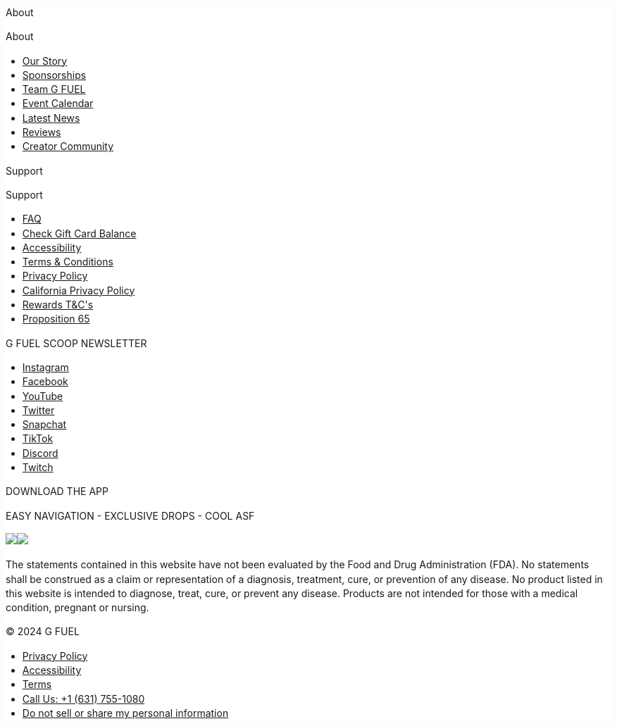 About

About

* [Our Story](https://gfuel.com/pages/our-story)
* [Sponsorships](https://gfuel.com/pages/community)
* [Team G FUEL](https://gfuel.com/pages/team-gfuel)
* [Event Calendar](https://gfuel.com/pages/calendar)
* [Latest News](https://gfuel.com/blogs/news)
* [Reviews](https://gfuel.com/pages/reviews)
* [Creator Community](https://www.kalecard.com/t/gfuel?ref=gfuel_footer)

Support

Support

* [FAQ](https://gfuel.com/pages/faq)
* [Check Gift Card Balance](https://gfuel.com/pages/check-gift-card-balance)
* [Accessibility](https://gfuel.com/pages/accessibility)
* [Terms & Conditions](https://gfuel.com/policies/terms-of-service)
* [Privacy Policy](https://gfuel.com/policies/privacy-policy)
* [California Privacy Policy](https://gfuel.com/policies/privacy-policy#ccpa)
* [Rewards T&C's](https://gfuel.com/pages/g-fuel-rewards-terms-and-conditions)
* [Proposition 65](https://gfuel.com/pages/proposition-65)

G FUEL SCOOP NEWSLETTER

* [Instagram](https://www.instagram.com/gfuelenergy/ "G FUEL on Instagram")
* [Facebook](https://www.facebook.com/GFuelEnergy/ "G FUEL on Facebook")
* [YouTube](https://www.youtube.com/c/GFuelEnergy/featured "G FUEL on YouTube")
* [Twitter](https://twitter.com/GFuelEnergy "G FUEL on Twitter")
* [Snapchat](https://www.snapchat.com/add/gfuelenergy "G FUEL on Snapchat")
* [TikTok](https://www.tiktok.com/@gfuelenergy "G FUEL on TikTok")
* [Discord](https://discord.gg/DFKfA5PjDp "G FUEL on Discord")
* [Twitch](https://www.twitch.tv/gfuelenergy "G FUEL on Twitch")

DOWNLOAD THE APP

EASY NAVIGATION - EXCLUSIVE DROPS - COOL ASF

 [![](//gfuel.com/cdn/shop/t/607/assets/app-store-badge.svg?v=123926581890561309811731020574)](https://apps.apple.com/app/g-fuel/id1205219305 "Download on the App Store")[![](//gfuel.com/cdn/shop/t/607/assets/google-play-badge.png?v=132395384020293405351731020574)](https://play.google.com/store/apps/details?id=com.aeron.shopifycore.gfuel "Get it on Google Play")

The statements contained in this website have not been evaluated by the Food and Drug Administration (FDA). No statements shall be construed as a claim or representation of a diagnosis, treatment, cure, or prevention of any disease. No product listed in this website is intended to diagnose, treat, cure, or prevent any disease. Products are not intended for those with a medical condition, pregnant or nursing.

© 2024 G FUEL

* [Privacy Policy](https://gfuel.com/policies/privacy-policy)
* [Accessibility](https://gfuel.com/pages/accessibility)
* [Terms](https://gfuel.com/policies/terms-of-service)
* [Call Us: +1 (631) 755-1080](tel:16317551080)
* [Do not sell or share my personal information](https://gfuel.com/pages/ccpa-opt-out)
